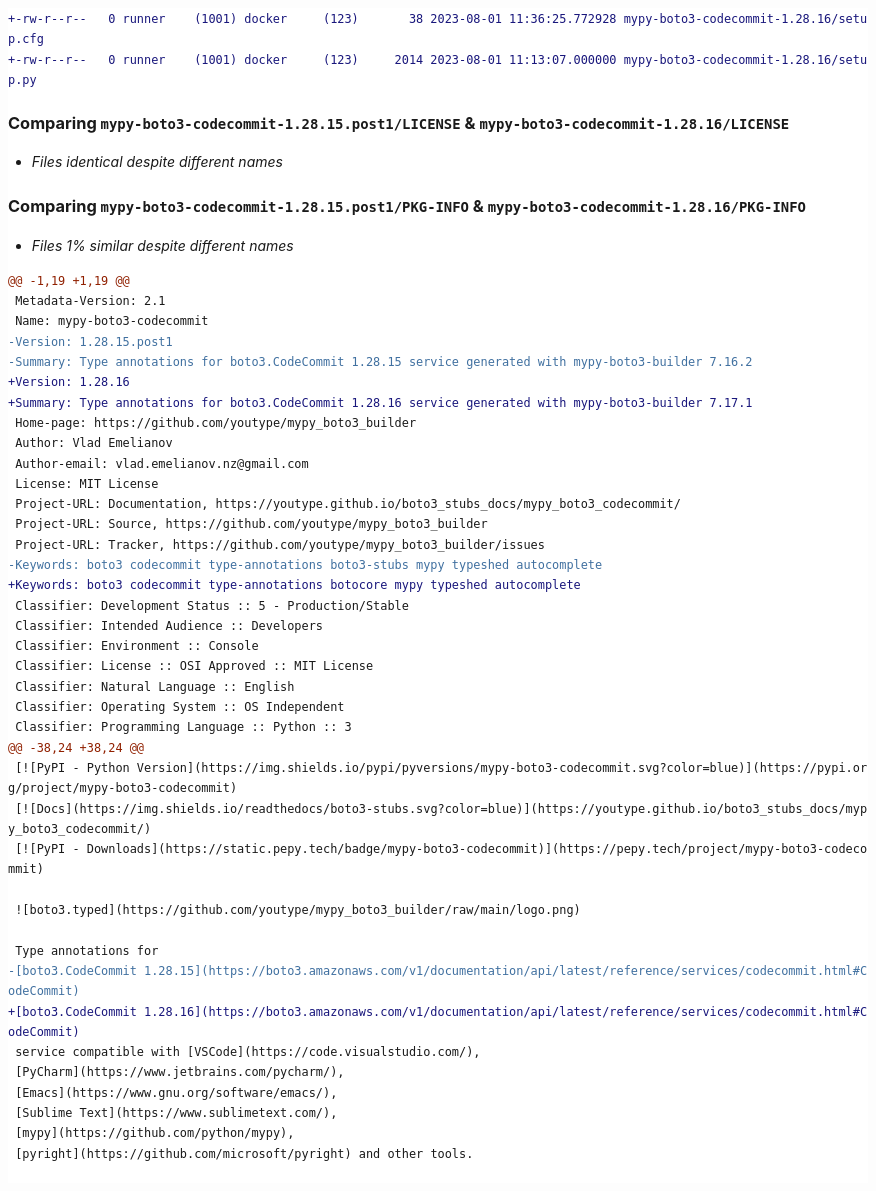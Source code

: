 ```diff
+-rw-r--r--   0 runner    (1001) docker     (123)       38 2023-08-01 11:36:25.772928 mypy-boto3-codecommit-1.28.16/setup.cfg
+-rw-r--r--   0 runner    (1001) docker     (123)     2014 2023-08-01 11:13:07.000000 mypy-boto3-codecommit-1.28.16/setup.py
```

### Comparing `mypy-boto3-codecommit-1.28.15.post1/LICENSE` & `mypy-boto3-codecommit-1.28.16/LICENSE`

 * *Files identical despite different names*

### Comparing `mypy-boto3-codecommit-1.28.15.post1/PKG-INFO` & `mypy-boto3-codecommit-1.28.16/PKG-INFO`

 * *Files 1% similar despite different names*

```diff
@@ -1,19 +1,19 @@
 Metadata-Version: 2.1
 Name: mypy-boto3-codecommit
-Version: 1.28.15.post1
-Summary: Type annotations for boto3.CodeCommit 1.28.15 service generated with mypy-boto3-builder 7.16.2
+Version: 1.28.16
+Summary: Type annotations for boto3.CodeCommit 1.28.16 service generated with mypy-boto3-builder 7.17.1
 Home-page: https://github.com/youtype/mypy_boto3_builder
 Author: Vlad Emelianov
 Author-email: vlad.emelianov.nz@gmail.com
 License: MIT License
 Project-URL: Documentation, https://youtype.github.io/boto3_stubs_docs/mypy_boto3_codecommit/
 Project-URL: Source, https://github.com/youtype/mypy_boto3_builder
 Project-URL: Tracker, https://github.com/youtype/mypy_boto3_builder/issues
-Keywords: boto3 codecommit type-annotations boto3-stubs mypy typeshed autocomplete
+Keywords: boto3 codecommit type-annotations botocore mypy typeshed autocomplete
 Classifier: Development Status :: 5 - Production/Stable
 Classifier: Intended Audience :: Developers
 Classifier: Environment :: Console
 Classifier: License :: OSI Approved :: MIT License
 Classifier: Natural Language :: English
 Classifier: Operating System :: OS Independent
 Classifier: Programming Language :: Python :: 3
@@ -38,24 +38,24 @@
 [![PyPI - Python Version](https://img.shields.io/pypi/pyversions/mypy-boto3-codecommit.svg?color=blue)](https://pypi.org/project/mypy-boto3-codecommit)
 [![Docs](https://img.shields.io/readthedocs/boto3-stubs.svg?color=blue)](https://youtype.github.io/boto3_stubs_docs/mypy_boto3_codecommit/)
 [![PyPI - Downloads](https://static.pepy.tech/badge/mypy-boto3-codecommit)](https://pepy.tech/project/mypy-boto3-codecommit)
 
 ![boto3.typed](https://github.com/youtype/mypy_boto3_builder/raw/main/logo.png)
 
 Type annotations for
-[boto3.CodeCommit 1.28.15](https://boto3.amazonaws.com/v1/documentation/api/latest/reference/services/codecommit.html#CodeCommit)
+[boto3.CodeCommit 1.28.16](https://boto3.amazonaws.com/v1/documentation/api/latest/reference/services/codecommit.html#CodeCommit)
 service compatible with [VSCode](https://code.visualstudio.com/),
 [PyCharm](https://www.jetbrains.com/pycharm/),
 [Emacs](https://www.gnu.org/software/emacs/),
 [Sublime Text](https://www.sublimetext.com/),
 [mypy](https://github.com/python/mypy),
 [pyright](https://github.com/microsoft/pyright) and other tools.
 
```